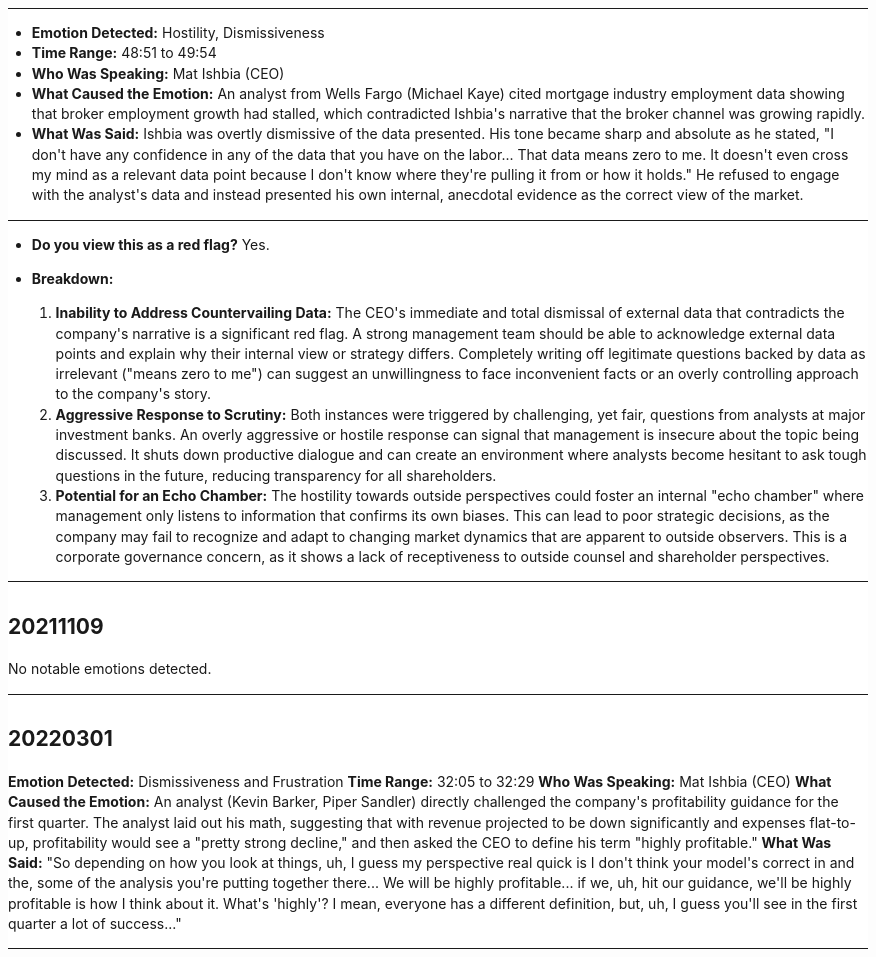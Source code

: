 ***

* **Emotion Detected:** Hostility, Dismissiveness
* **Time Range:** 48:51 to 49:54
* **Who Was Speaking:** Mat Ishbia (CEO)
* **What Caused the Emotion:** An analyst from Wells Fargo (Michael Kaye) cited mortgage industry employment data showing that broker employment growth had stalled, which contradicted Ishbia's narrative that the broker channel was growing rapidly.
* **What Was Said:** Ishbia was overtly dismissive of the data presented. His tone became sharp and absolute as he stated, "I don't have any confidence in any of the data that you have on the labor... That data means zero to me. It doesn't even cross my mind as a relevant data point because I don't know where they're pulling it from or how it holds." He refused to engage with the analyst's data and instead presented his own internal, anecdotal evidence as the correct view of the market.

***

* **Do you view this as a red flag?** Yes.

* **Breakdown:**
    1.  **Inability to Address Countervailing Data:** The CEO's immediate and total dismissal of external data that contradicts the company's narrative is a significant red flag. A strong management team should be able to acknowledge external data points and explain why their internal view or strategy differs. Completely writing off legitimate questions backed by data as irrelevant ("means zero to me") can suggest an unwillingness to face inconvenient facts or an overly controlling approach to the company's story.
    2.  **Aggressive Response to Scrutiny:** Both instances were triggered by challenging, yet fair, questions from analysts at major investment banks. An overly aggressive or hostile response can signal that management is insecure about the topic being discussed. It shuts down productive dialogue and can create an environment where analysts become hesitant to ask tough questions in the future, reducing transparency for all shareholders.
    3.  **Potential for an Echo Chamber:** The hostility towards outside perspectives could foster an internal "echo chamber" where management only listens to information that confirms its own biases. This can lead to poor strategic decisions, as the company may fail to recognize and adapt to changing market dynamics that are apparent to outside observers. This is a corporate governance concern, as it shows a lack of receptiveness to outside counsel and shareholder perspectives.

---

## 20211109
No notable emotions detected.

---

## 20220301
**Emotion Detected:** Dismissiveness and Frustration
**Time Range:** 32:05 to 32:29
**Who Was Speaking:** Mat Ishbia (CEO)
**What Caused the Emotion:** An analyst (Kevin Barker, Piper Sandler) directly challenged the company's profitability guidance for the first quarter. The analyst laid out his math, suggesting that with revenue projected to be down significantly and expenses flat-to-up, profitability would see a "pretty strong decline," and then asked the CEO to define his term "highly profitable."
**What Was Said:** "So depending on how you look at things, uh, I guess my perspective real quick is I don't think your model's correct in and the, some of the analysis you're putting together there... We will be highly profitable... if we, uh, hit our guidance, we'll be highly profitable is how I think about it. What's 'highly'? I mean, everyone has a different definition, but, uh, I guess you'll see in the first quarter a lot of success..."

---
